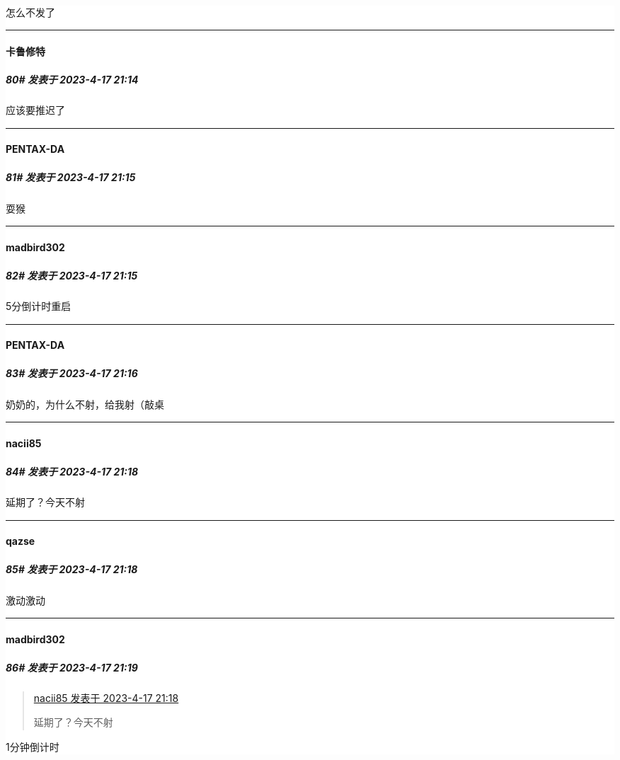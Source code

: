 怎么不发了

*****

####  卡鲁修特  
##### 80#       发表于 2023-4-17 21:14

应该要推迟了

*****

####  PENTAX-DA  
##### 81#       发表于 2023-4-17 21:15

耍猴

*****

####  madbird302  
##### 82#       发表于 2023-4-17 21:15

5分倒计时重启

*****

####  PENTAX-DA  
##### 83#       发表于 2023-4-17 21:16

奶奶的，为什么不射，给我射（敲桌

*****

####  nacii85  
##### 84#       发表于 2023-4-17 21:18

延期了？今天不射

*****

####  qazse  
##### 85#       发表于 2023-4-17 21:18

激动激动

*****

####  madbird302  
##### 86#       发表于 2023-4-17 21:19

<blockquote><a href="httphttps://bbs.saraba1st.com/2b/forum.php?mod=redirect&amp;goto=findpost&amp;pid=60497111&amp;ptid=2129171" target="_blank">nacii85 发表于 2023-4-17 21:18</a>

延期了？今天不射</blockquote>
1分钟倒计时
